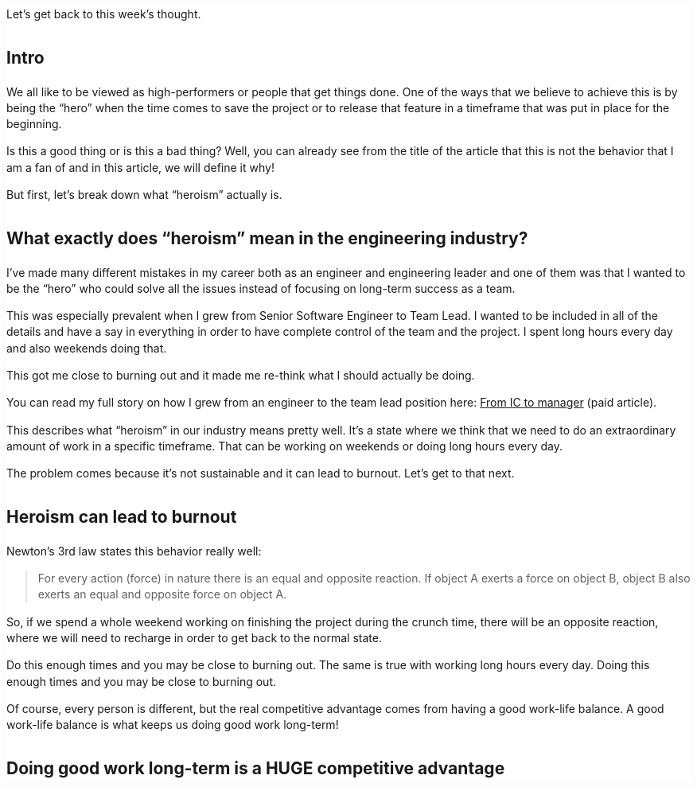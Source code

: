 Let’s get back to this week’s thought.

## Intro

We all like to be viewed as high-performers or people that get things done. One of the ways that we believe to achieve this is by being the “hero” when the time comes to save the project or to release that feature in a timeframe that was put in place for the beginning.

Is this a good thing or is this a bad thing? Well, you can already see from the title of the article that this is not the behavior that I am a fan of and in this article, we will define it why!

But first, let’s break down what “heroism” actually is.

## What exactly does “heroism” mean in the engineering industry?

I’ve made many different mistakes in my career both as an engineer and engineering leader and one of them was that I wanted to be the “hero” who could solve all the issues instead of focusing on long-term success as a team.

This was especially prevalent when I grew from Senior Software Engineer to Team Lead. I wanted to be included in all of the details and have a say in everything in order to have complete control of the team and the project. I spent long hours every day and also weekends doing that.

This got me close to burning out and it made me re-think what I should actually be doing.

You can read my full story on how I grew from an engineer to the team lead position here: [From IC to manager](https://newsletter.eng-leadership.com/p/from-ic-to-manager?utm_source=publication-search) (paid article).

This describes what “heroism” in our industry means pretty well. It’s a state where we think that we need to do an extraordinary amount of work in a specific timeframe. That can be working on weekends or doing long hours every day.

The problem comes because it’s not sustainable and it can lead to burnout. Let’s get to that next.

## Heroism can lead to burnout

Newton’s 3rd law states this behavior really well:

> For every action (force) in nature there is an equal and opposite reaction. If object A exerts a force on object B, object B also exerts an equal and opposite force on object A.

So, if we spend a whole weekend working on finishing the project during the crunch time, there will be an opposite reaction, where we will need to recharge in order to get back to the normal state.

Do this enough times and you may be close to burning out. The same is true with working long hours every day. Doing this enough times and you may be close to burning out.

Of course, every person is different, but the real competitive advantage comes from having a good work-life balance. A good work-life balance is what keeps us doing good work long-term!

## Doing good work long-term is a HUGE competitive advantage

